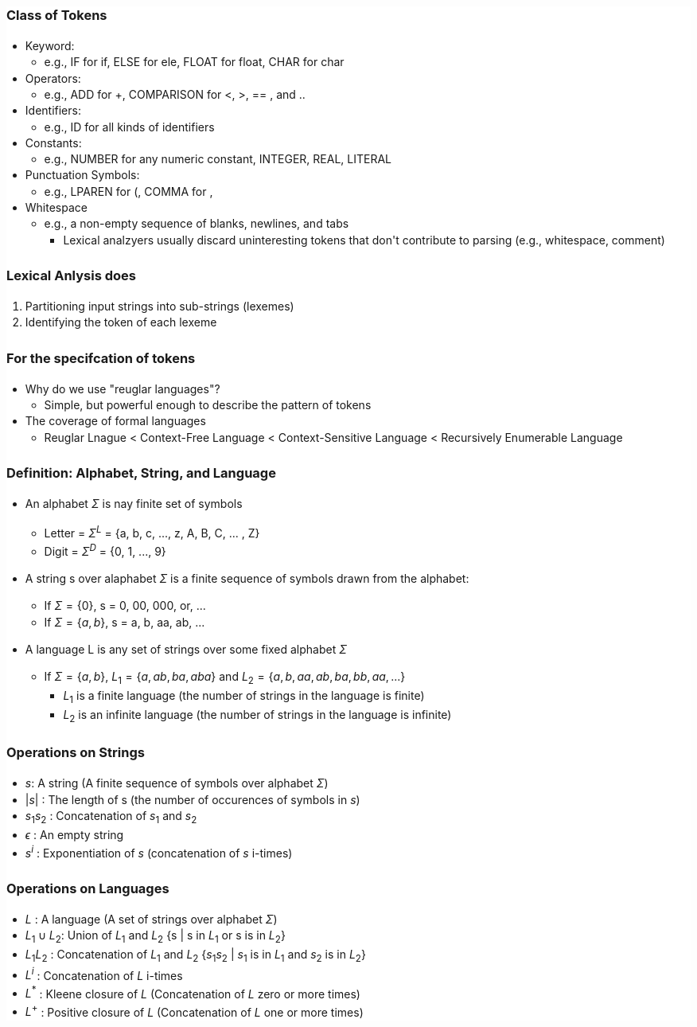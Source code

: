 ### Class of Tokens
- Keyword:
	- e.g., IF for if, ELSE for ele, FLOAT for float, CHAR for char
- Operators:
	- e.g., ADD for +, COMPARISON for <, >, == , and ..
- Identifiers:
	- e.g., ID for all kinds of identifiers
- Constants:
	- e.g., NUMBER for any numeric constant, INTEGER, REAL, LITERAL
- Punctuation Symbols:
	- e.g., LPAREN for (, COMMA for ,
- Whitespace
	- e.g., a non-empty sequence of blanks, newlines, and tabs
		- Lexical analzyers usually discard uninteresting tokens that don't contribute to parsing (e.g., whitespace, comment)
		
### Lexical Anlysis does
1. Partitioning input strings into sub-strings (lexemes)
2. Identifying the token of each lexeme

### For the specifcation of tokens
- Why do we use "reuglar languages"?
	- Simple, but powerful enough to describe the pattern of tokens
- The coverage of formal languages
	- Reuglar Lnague < Context-Free Language < Context-Sensitive Language < Recursively Enumerable Language
	
### Definition: Alphabet, String, and Language
- An alphabet $\Sigma$ is nay finite set of symbols
	- Letter = $\Sigma^L$ = {a, b, c, ..., z, A, B, C, ... , Z}
	- Digit = $\Sigma^D$ = {0, 1, ..., 9}
	
- A string s over alaphabet $\Sigma$ is a finite sequence of symbols drawn from the alphabet:
	- If $\Sigma = \{ 0 \}$, s = 0, 00, 000, or, ...
	- If $\Sigma = \{ a, b \}$, s = a, b, aa, ab, ...
-  A language L is any set of strings over some fixed alphabet $\Sigma$
	-  If $\Sigma = \{ a, b\}$, $L_1 = \{a, ab, ba, aba \}$ and $L_2 = \{ a, b, aa, ab, ba, bb, aa, ... \}$
		-  $L_1$ is a finite language (the number of strings in the language is finite)
		-  $L_2$ is an infinite language (the number of strings in the language is infinite)
		
### Operations on Strings
- $s$: A string (A finite sequence of symbols over alphabet $\Sigma$)
- $\vert s \vert$ : The length of s (the number of occurences of symbols in $s$)
- $s_1 s_2$ : Concatenation of $s_1$ and $s_2$
- $\epsilon$ : An empty string
- $s^i$ : Exponentiation of $s$ (concatenation of $s$ i-times)

### Operations on Languages
- $L$ : A language (A set of strings over alphabet $\Sigma$)
- $L_1 \cup L_2$: Union of $L_1$ and $L_2$ {s $\vert$ s in $L_1$ or s is in $L_2$}
- $L_1L_2$ : Concatenation of $L_1$ and $L_2$ {$s_1s_2$ $\vert$ $s_1$ is in $L_1$ and $s_2$ is in $L_2$}
- $L^i$ : Concatenation of $L$ i-times
- $L^*$ : Kleene closure of $L$ (Concatenation of $L$ zero or more times)
- $L^+$ : Positive closure of $L$ (Concatenation of $L$ one or more times)
